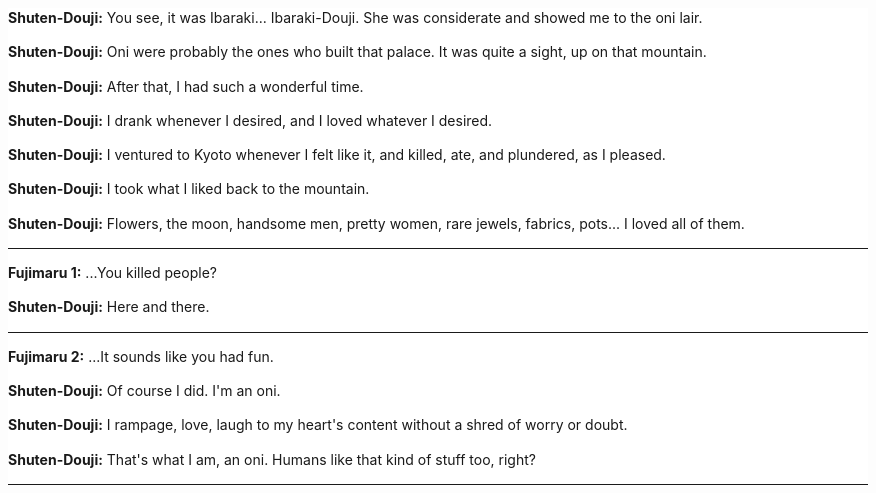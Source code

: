  
**Shuten-Douji:**
You see, it was Ibaraki... Ibaraki-Douji.
She was considerate and showed me to the oni lair.

 
**Shuten-Douji:**
Oni were probably the ones who built that palace.
It was quite a sight, up on that mountain.

 
**Shuten-Douji:**
After that, I had such a wonderful time.

 
**Shuten-Douji:**
I drank whenever I desired, and I loved whatever I desired.

 
**Shuten-Douji:**
I ventured to Kyoto whenever I felt like it, and killed, ate, and plundered, as I pleased.

 
**Shuten-Douji:**
I took what I liked back to the mountain.

 
**Shuten-Douji:**
Flowers, the moon, handsome men, pretty women, rare jewels, fabrics, pots... I loved all of them.

 

---

**Fujimaru 1:**
...You killed people?
 
**Shuten-Douji:**
Here and there.

 

---

**Fujimaru 2:**
...It sounds like you had fun.
 
**Shuten-Douji:**
Of course I did.
I'm an oni.

 
**Shuten-Douji:**
I rampage, love, laugh to my heart's content without a shred of worry or doubt.

 
**Shuten-Douji:**
That's what I am, an oni.
Humans like that kind of stuff too, right?

 


---
 